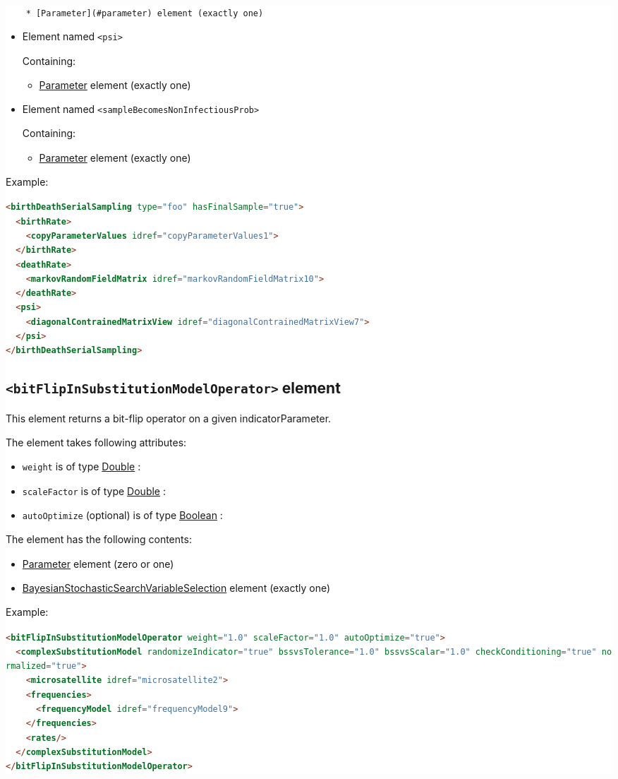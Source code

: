         * [Parameter](#parameter) element (exactly one)


* Element named <code>&lt;psi&gt;</code>

    Containing:

    * [Parameter](#parameter) element (exactly one)

* Element named <code>&lt;sampleBecomesNonInfectiousProb&gt;</code>

    Containing:

    * [Parameter](#parameter) element (exactly one)

Example:

```html
<birthDeathSerialSampling type="foo" hasFinalSample="true">
  <birthRate>
    <copyParameterValues idref="copyParameterValues1">
  </birthRate>
  <deathRate>
    <markovRandomFieldMatrix idref="markovRandomFieldMatrix10">
  </deathRate>
  <psi>
    <diagonalContrainedMatrixView idref="diagonalContrainedMatrixView7">
  </psi>
</birthDeathSerialSampling>
```



## <code>&lt;bitFlipInSubstitutionModelOperator&gt;</code> element

This element returns a bit-flip operator on a given indicatorParameter.

The element takes following attributes:

* <code>weight</code>  is of type [Double](#double)
: 

* <code>scaleFactor</code>  is of type [Double](#double)
: 

* <code>autoOptimize</code> (optional) is of type [Boolean](#boolean)
: 

The element has the following contents:

* [Parameter](#parameter) element (zero or one)

* [BayesianStochasticSearchVariableSelection](#bayesianstochasticsearchvariableselection) element (exactly one)

Example:

```html
<bitFlipInSubstitutionModelOperator weight="1.0" scaleFactor="1.0" autoOptimize="true">
  <complexSubstitutionModel randomizeIndicator="true" bssvsTolerance="1.0" bssvsScalar="1.0" checkConditioning="true" normalized="true">
    <microsatellite idref="microsatellite2">
    <frequencies>
      <frequencyModel idref="frequencyModel9">
    </frequencies>
    <rates/>
  </complexSubstitutionModel>
</bitFlipInSubstitutionModelOperator>
```
